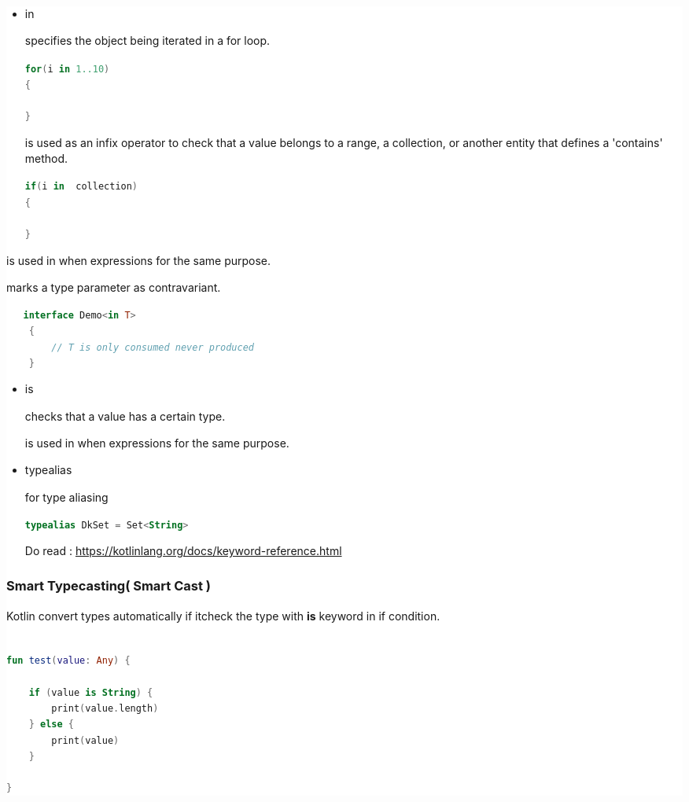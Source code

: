 - in

  specifies the object being iterated in a for loop.

  ```kotlin
  for(i in 1..10)
  {

  }
  ```

  is used as an infix operator to check that a value belongs to a range, a collection, or another entity that defines a 'contains' method.

  ```kotlin
  if(i in  collection)
  {

  }
  ```

is used in when expressions for the same purpose.

marks a type parameter as contravariant.

```kotlin
   interface Demo<in T>
    {
        // T is only consumed never produced
    }
```

- is

  checks that a value has a certain type.

  is used in when expressions for the same purpose.

- typealias

  for type aliasing

  ```kotlin
  typealias DkSet = Set<String>


  ```

  Do read :
  https://kotlinlang.org/docs/keyword-reference.html

### Smart Typecasting( Smart Cast )

Kotlin convert types automatically if itcheck the type with **is** keyword in if condition.

```kotlin

fun test(value: Any) {

    if (value is String) {
        print(value.length)
    } else {
        print(value)
    }

}
```

